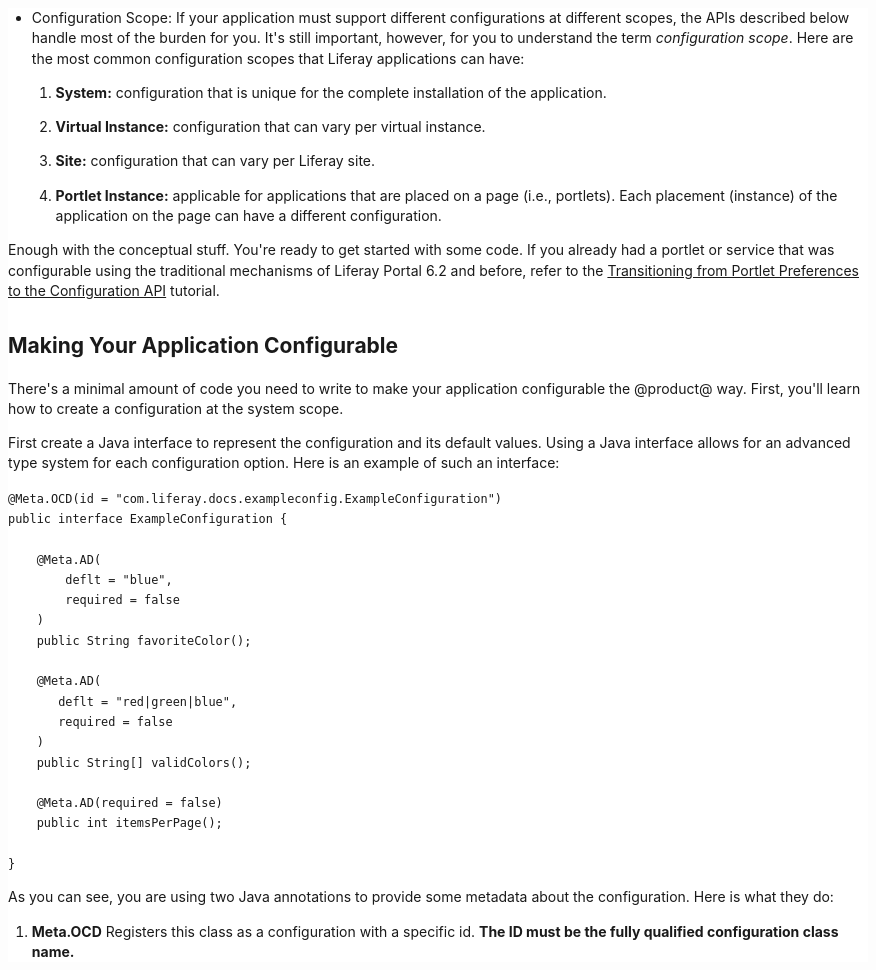 - Configuration Scope: If your application must support different
configurations at different scopes, the APIs described below handle most of the
burden for you. It's still important, however, for you to understand the term
*configuration scope*. Here are the most common configuration scopes that
Liferay applications can have:

   1.  **System:** configuration that is unique for the complete installation of
        the application.

   2.  **Virtual Instance:** configuration that can vary per virtual instance.
 
   3.  **Site:** configuration that can vary per Liferay site.

   4.  **Portlet Instance:** applicable for applications that are placed on a page
        (i.e., portlets). Each placement (instance) of the application on the page
        can have a different configuration.

Enough with the conceptual stuff. You're ready to get started with some code. If
you already had a portlet or service that was configurable using the traditional
mechanisms of Liferay Portal 6.2 and before, refer to the
[Transitioning from Portlet Preferences to the Configuration API](/docs/7-0/tutorials/-/knowledge_base/t/transitioning-from-portlet-preferences-to-the-configuration-api) tutorial.

## Making Your Application Configurable

There's a minimal amount of code you need to write to make your application
configurable the @product@ way. First, you'll learn how to create a
configuration at the system scope.

First create a Java interface to represent the configuration and its default
values. Using a Java interface allows for an advanced type system for each
configuration option. Here is an example of such an interface:

    @Meta.OCD(id = "com.liferay.docs.exampleconfig.ExampleConfiguration")
    public interface ExampleConfiguration {

        @Meta.AD(
            deflt = "blue",
            required = false
        )
        public String favoriteColor();

        @Meta.AD(
           deflt = "red|green|blue",
           required = false
        )
        public String[] validColors();

        @Meta.AD(required = false)
        public int itemsPerPage();

    }

As you can see, you are using two Java annotations to provide some metadata about
the configuration. Here is what they do:

1.  **Meta.OCD** Registers this class as a configuration with a specific id.
    **The ID must be the fully qualified configuration class name.**
